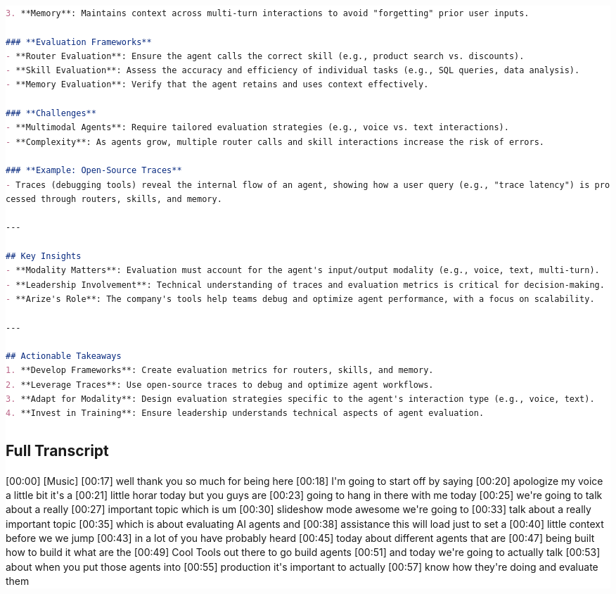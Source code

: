 ```markdown
3. **Memory**: Maintains context across multi-turn interactions to avoid "forgetting" prior user inputs.  

### **Evaluation Frameworks**
- **Router Evaluation**: Ensure the agent calls the correct skill (e.g., product search vs. discounts).  
- **Skill Evaluation**: Assess the accuracy and efficiency of individual tasks (e.g., SQL queries, data analysis).  
- **Memory Evaluation**: Verify that the agent retains and uses context effectively.  

### **Challenges**
- **Multimodal Agents**: Require tailored evaluation strategies (e.g., voice vs. text interactions).  
- **Complexity**: As agents grow, multiple router calls and skill interactions increase the risk of errors.  

### **Example: Open-Source Traces**
- Traces (debugging tools) reveal the internal flow of an agent, showing how a user query (e.g., "trace latency") is processed through routers, skills, and memory.  

---

## Key Insights
- **Modality Matters**: Evaluation must account for the agent's input/output modality (e.g., voice, text, multi-turn).  
- **Leadership Involvement**: Technical understanding of traces and evaluation metrics is critical for decision-making.  
- **Arize's Role**: The company's tools help teams debug and optimize agent performance, with a focus on scalability.  

---

## Actionable Takeaways
1. **Develop Frameworks**: Create evaluation metrics for routers, skills, and memory.  
2. **Leverage Traces**: Use open-source traces to debug and optimize agent workflows.  
3. **Adapt for Modality**: Design evaluation strategies specific to the agent's interaction type (e.g., voice, text).  
4. **Invest in Training**: Ensure leadership understands technical aspects of agent evaluation.  
```

## Full Transcript

[00:00] [Music]
[00:17] well thank you so much for being here
[00:18] I'm going to start off by saying
[00:20] apologize my voice a little bit it's a
[00:21] little horar today but you guys are
[00:23] going to hang in there with me today
[00:25] we're going to talk about a really
[00:27] important topic which is um
[00:30] slideshow mode awesome we're going to
[00:33] talk about a really important topic
[00:35] which is about evaluating AI agents and
[00:38] assistance this will load just to set a
[00:40] little context before we we jump
[00:43] in a lot of you have probably heard
[00:45] today about different agents that are
[00:47] being built how to build it what are the
[00:49] Cool Tools out there to go build agents
[00:51] and today we're going to actually talk
[00:53] about when you put those agents into
[00:55] production it's important to actually
[00:57] know how they're doing and evaluate them